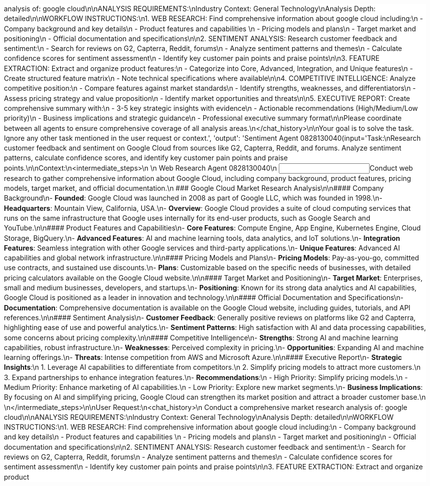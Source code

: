 analysis of: google cloud\n\nANALYSIS REQUIREMENTS:\nIndustry Context: General Technology\nAnalysis Depth: detailed\n\nWORKFLOW INSTRUCTIONS:\n1. WEB RESEARCH: Find comprehensive information about google cloud including:\n   - Company background and key details\n   - Product features and capabilities  \n   - Pricing models and plans\n   - Target market and positioning\n   - Official documentation and specifications\n\n2. SENTIMENT ANALYSIS: Research customer feedback and sentiment:\n   - Search for reviews on G2, Capterra, Reddit, forums\n   - Analyze sentiment patterns and themes\n   - Calculate confidence scores for sentiment assessment\n   - Identify key customer pain points and praise points\n\n3. FEATURE EXTRACTION: Extract and organize product features:\n   - Categorize into Core, Advanced, Integration, and Unique features\n   - Create structured feature matrix\n   - Note technical specifications where available\n\n4. COMPETITIVE INTELLIGENCE: Analyze competitive position:\n   - Compare features against market standards\n   - Identify strengths, weaknesses, and differentiators\n   - Assess pricing strategy and value proposition\n   - Identify market opportunities and threats\n\n5. EXECUTIVE REPORT: Create comprehensive summary with:\n   - 3-5 key strategic insights with evidence\n   - Actionable recommendations (High/Medium/Low priority)\n   - Business implications and strategic guidance\n   - Professional executive summary format\n\nPlease coordinate between all agents to ensure comprehensive coverage of all analysis areas.</USER>\n</chat_history>\n\nYour goal is to solve the task. Ignore any other task mentioned in the user request or context.', 'output': 'Sentiment Agent 0828130040(input=\'Task:\nResearch customer feedback and sentiment on Google Cloud from sources like G2, Capterra, Reddit, and forums. Analyze sentiment patterns, calculate confidence scores, and identify key customer pain points and praise points.\n\nContext:\n<intermediate_steps>\n    <step number="1">\n        <agent>Web Research Agent 0828130040</agent>\n        <input>Conduct web research to gather comprehensive information about Google Cloud, including company background, product features, pricing models, target market, and official documentation.</input>\n        <response>### Google Cloud Market Research Analysis\n\n#### Company Background\n- **Founded**: Google Cloud was launched in 2008 as part of Google LLC, which was founded in 1998.\n- **Headquarters**: Mountain View, California, USA.\n- **Overview**: Google Cloud provides a suite of cloud computing services that runs on the same infrastructure that Google uses internally for its end-user products, such as Google Search and YouTube.\n\n#### Product Features and Capabilities\n- **Core Features**: Compute Engine, App Engine, Kubernetes Engine, Cloud Storage, BigQuery.\n- **Advanced Features**: AI and machine learning tools, data analytics, and IoT solutions.\n- **Integration Features**: Seamless integration with other Google services and third-party applications.\n- **Unique Features**: Advanced AI capabilities and global network infrastructure.\n\n#### Pricing Models and Plans\n- **Pricing Models**: Pay-as-you-go, committed use contracts, and sustained use discounts.\n- **Plans**: Customizable based on the specific needs of businesses, with detailed pricing calculators available on the Google Cloud website.\n\n#### Target Market and Positioning\n- **Target Market**: Enterprises, small and medium businesses, developers, and startups.\n- **Positioning**: Known for its strong data analytics and AI capabilities, Google Cloud is positioned as a leader in innovation and technology.\n\n#### Official Documentation and Specifications\n- **Documentation**: Comprehensive documentation is available on the Google Cloud website, including guides, tutorials, and API references.\n\n#### Sentiment Analysis\n- **Customer Feedback**: Generally positive reviews on platforms like G2 and Capterra, highlighting ease of use and powerful analytics.\n- **Sentiment Patterns**: High satisfaction with AI and data processing capabilities, some concerns about pricing complexity.\n\n#### Competitive Intelligence\n- **Strengths**: Strong AI and machine learning capabilities, robust infrastructure.\n- **Weaknesses**: Perceived complexity in pricing.\n- **Opportunities**: Expanding AI and machine learning offerings.\n- **Threats**: Intense competition from AWS and Microsoft Azure.\n\n#### Executive Report\n- **Strategic Insights**:\n  1. Leverage AI capabilities to differentiate from competitors.\n  2. Simplify pricing models to attract more customers.\n  3. Expand partnerships to enhance integration features.\n- **Recommendations**:\n  - High Priority: Simplify pricing models.\n  - Medium Priority: Enhance marketing of AI capabilities.\n  - Low Priority: Explore new market segments.\n- **Business Implications**: By focusing on AI and simplifying pricing, Google Cloud can strengthen its market position and attract a broader customer base.</response>\n    </step>\n</intermediate_steps>\n\nUser Request:\n<chat_history>\n    <USER>Conduct a comprehensive market research analysis of: google cloud\n\nANALYSIS REQUIREMENTS:\nIndustry Context: General Technology\nAnalysis Depth: detailed\n\nWORKFLOW INSTRUCTIONS:\n1. WEB RESEARCH: Find comprehensive information about google cloud including:\n   - Company background and key details\n   - Product features and capabilities  \n   - Pricing models and plans\n   - Target market and positioning\n   - Official documentation and specifications\n\n2. SENTIMENT ANALYSIS: Research customer feedback and sentiment:\n   - Search for reviews on G2, Capterra, Reddit, forums\n   - Analyze sentiment patterns and themes\n   - Calculate confidence scores for sentiment assessment\n   - Identify key customer pain points and praise points\n\n3. FEATURE EXTRACTION: Extract and organize product